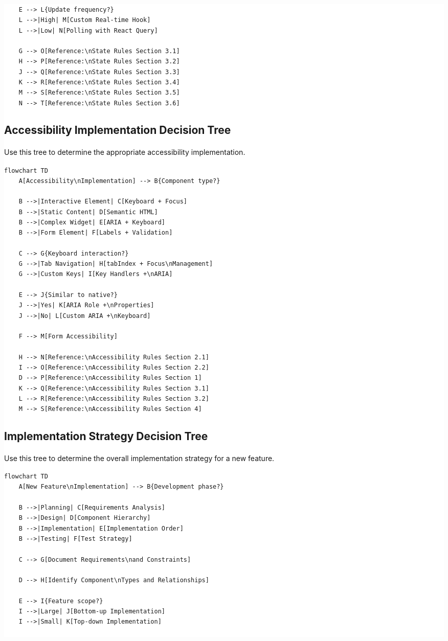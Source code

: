 ```mermaid
    E --> L{Update frequency?}
    L -->|High| M[Custom Real-time Hook]
    L -->|Low| N[Polling with React Query]
    
    G --> O[Reference:\nState Rules Section 3.1]
    H --> P[Reference:\nState Rules Section 3.2]
    J --> Q[Reference:\nState Rules Section 3.3]
    K --> R[Reference:\nState Rules Section 3.4]
    M --> S[Reference:\nState Rules Section 3.5]
    N --> T[Reference:\nState Rules Section 3.6]
```

## Accessibility Implementation Decision Tree

Use this tree to determine the appropriate accessibility implementation.

```mermaid
flowchart TD
    A[Accessibility\nImplementation] --> B{Component type?}
    
    B -->|Interactive Element| C[Keyboard + Focus]
    B -->|Static Content| D[Semantic HTML]
    B -->|Complex Widget| E[ARIA + Keyboard]
    B -->|Form Element| F[Labels + Validation]
    
    C --> G{Keyboard interaction?}
    G -->|Tab Navigation| H[tabIndex + Focus\nManagement]
    G -->|Custom Keys| I[Key Handlers +\nARIA]
    
    E --> J{Similar to native?}
    J -->|Yes| K[ARIA Role +\nProperties]
    J -->|No| L[Custom ARIA +\nKeyboard]
    
    F --> M[Form Accessibility]
    
    H --> N[Reference:\nAccessibility Rules Section 2.1]
    I --> O[Reference:\nAccessibility Rules Section 2.2]
    D --> P[Reference:\nAccessibility Rules Section 1]
    K --> Q[Reference:\nAccessibility Rules Section 3.1]
    L --> R[Reference:\nAccessibility Rules Section 3.2]
    M --> S[Reference:\nAccessibility Rules Section 4]
```

## Implementation Strategy Decision Tree

Use this tree to determine the overall implementation strategy for a new feature.

```mermaid
flowchart TD
    A[New Feature\nImplementation] --> B{Development phase?}
    
    B -->|Planning| C[Requirements Analysis]
    B -->|Design| D[Component Hierarchy]
    B -->|Implementation| E[Implementation Order]
    B -->|Testing| F[Test Strategy]
    
    C --> G[Document Requirements\nand Constraints]
    
    D --> H[Identify Component\nTypes and Relationships]
    
    E --> I{Feature scope?}
    I -->|Large| J[Bottom-up Implementation]
    I -->|Small| K[Top-down Implementation]
    
```
